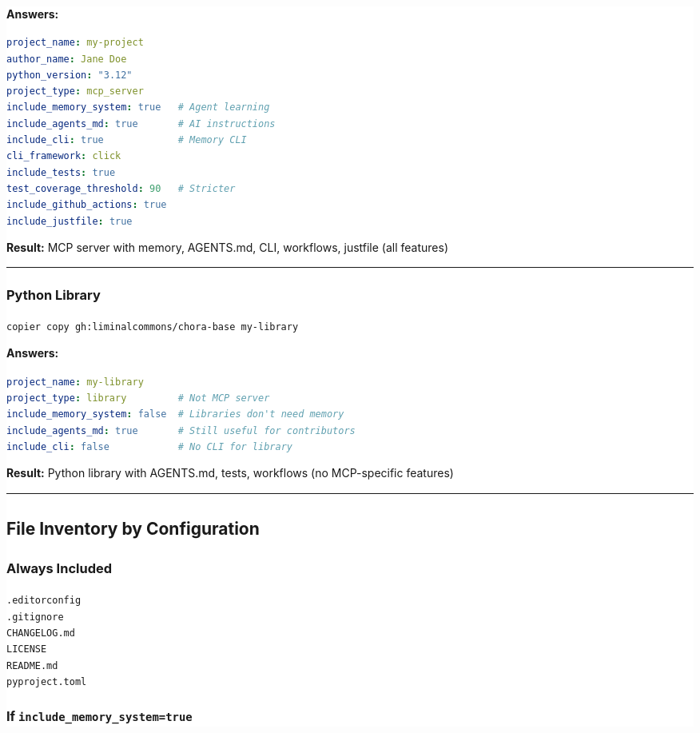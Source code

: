 **Answers:**
```yaml
project_name: my-project
author_name: Jane Doe
python_version: "3.12"
project_type: mcp_server
include_memory_system: true   # Agent learning
include_agents_md: true       # AI instructions
include_cli: true             # Memory CLI
cli_framework: click
include_tests: true
test_coverage_threshold: 90   # Stricter
include_github_actions: true
include_justfile: true
```

**Result:** MCP server with memory, AGENTS.md, CLI, workflows, justfile (all features)

---

### Python Library

```bash
copier copy gh:liminalcommons/chora-base my-library
```

**Answers:**
```yaml
project_name: my-library
project_type: library         # Not MCP server
include_memory_system: false  # Libraries don't need memory
include_agents_md: true       # Still useful for contributors
include_cli: false            # No CLI for library
```

**Result:** Python library with AGENTS.md, tests, workflows (no MCP-specific features)

---

## File Inventory by Configuration

### Always Included

```
.editorconfig
.gitignore
CHANGELOG.md
LICENSE
README.md
pyproject.toml
```

### If `include_memory_system=true`

